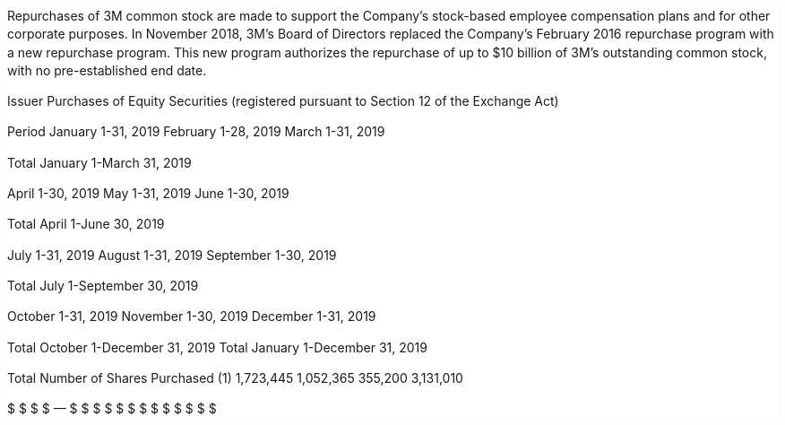 Repurchases of 3M common stock are made to support the Company’s stock-based employee compensation plans and for other corporate purposes. In
November 2018, 3M’s Board of Directors replaced the Company’s February 2016 repurchase program with a new repurchase program. This new program
authorizes the repurchase of up to $10 billion of 3M’s outstanding common stock, with no pre-established end date.

Issuer Purchases of Equity Securities
(registered pursuant to Section 12 of the Exchange Act)

Period
January 1-31, 2019
February 1-28, 2019
March 1-31, 2019

Total January 1-March 31, 2019

April 1-30, 2019
May 1-31, 2019
June 1-30, 2019

Total April 1-June 30, 2019

July 1-31, 2019
August 1-31, 2019
September 1-30, 2019

Total July 1-September 30, 2019

October 1-31, 2019
November 1-30, 2019
December 1-31, 2019

Total October 1-December 31, 2019
Total January 1-December 31, 2019

Total Number of
Shares Purchased
(1)
 1,723,445
 1,052,365
 355,200
 3,131,010

$
$
$
$
 — $
$
$
$
$
$
$
$
$
$
$
$
$
